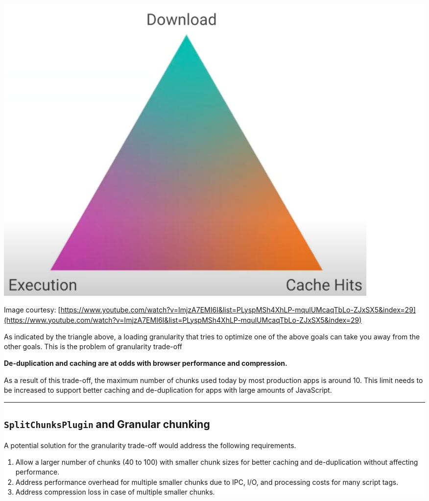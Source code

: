 <img src="../../../imgs/03PerformancePatterns/01 Compressing JavaScript/06.png">

Image courtesy: [https://www.youtube.com/watch?v=ImjzA7EMI6I&list=PLyspMSh4XhLP-mqulUMcaqTbLo-ZJxSX5&index=29](https://www.youtube.com/watch?v=ImjzA7EMI6I&list=PLyspMSh4XhLP-mqulUMcaqTbLo-ZJxSX5&index=29)

As indicated by the triangle above, a loading granularity that tries to optimize one of the above goals can take you away from the other goals. This is the problem of granularity trade-off

**De-duplication and caching are at odds with browser performance and compression.**

As a result of this trade-off, the maximum number of chunks used today by most production apps is around 10. This limit needs to be increased to support better caching and de-duplication for apps with large amounts of JavaScript.

- - -

## `SplitChunksPlugin` and Granular chunking

A potential solution for the granularity trade-off would address the following requirements.

1.  Allow a larger number of chunks (40 to 100) with smaller chunk sizes for better caching and de-duplication without affecting performance.
2.  Address performance overhead for multiple smaller chunks due to IPC, I/O, and processing costs for many script tags.
3.  Address compression loss in case of multiple smaller chunks.
